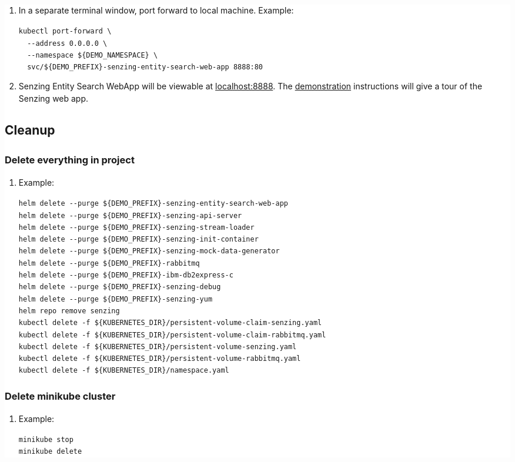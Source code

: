 1. In a separate terminal window, port forward to local machine.
   Example:

    ```console
    kubectl port-forward \
      --address 0.0.0.0 \
      --namespace ${DEMO_NAMESPACE} \
      svc/${DEMO_PREFIX}-senzing-entity-search-web-app 8888:80
    ```

1. Senzing Entity Search WebApp will be viewable at [localhost:8888](http://localhost:8888).
   The [demonstration](https://github.com/Senzing/knowledge-base/blob/master/demonstrations/docker-compose-web-app.md)
   instructions will give a tour of the Senzing web app.

## Cleanup

### Delete everything in project

1. Example:

    ```console
    helm delete --purge ${DEMO_PREFIX}-senzing-entity-search-web-app
    helm delete --purge ${DEMO_PREFIX}-senzing-api-server
    helm delete --purge ${DEMO_PREFIX}-senzing-stream-loader
    helm delete --purge ${DEMO_PREFIX}-senzing-init-container
    helm delete --purge ${DEMO_PREFIX}-senzing-mock-data-generator
    helm delete --purge ${DEMO_PREFIX}-rabbitmq
    helm delete --purge ${DEMO_PREFIX}-ibm-db2express-c
    helm delete --purge ${DEMO_PREFIX}-senzing-debug
    helm delete --purge ${DEMO_PREFIX}-senzing-yum
    helm repo remove senzing
    kubectl delete -f ${KUBERNETES_DIR}/persistent-volume-claim-senzing.yaml
    kubectl delete -f ${KUBERNETES_DIR}/persistent-volume-claim-rabbitmq.yaml
    kubectl delete -f ${KUBERNETES_DIR}/persistent-volume-senzing.yaml
    kubectl delete -f ${KUBERNETES_DIR}/persistent-volume-rabbitmq.yaml
    kubectl delete -f ${KUBERNETES_DIR}/namespace.yaml
    ```

### Delete minikube cluster

1. Example:

    ```console
    minikube stop
    minikube delete
    ```
